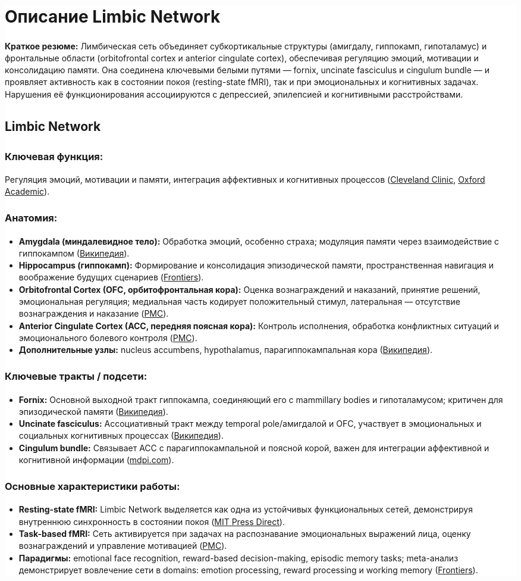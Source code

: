 # Описание Limbic Network 

**Краткое резюме:**
Лимбическая сеть объединяет субкортикальные структуры (амигдалу, гиппокамп, гипоталамус) и фронтальные области (orbitofrontal cortex и anterior cingulate cortex), обеспечивая регуляцию эмоций, мотивации и консолидацию памяти. Она соединена ключевыми белыми путями — fornix, uncinate fasciculus и cingulum bundle — и проявляет активность как в состоянии покоя (resting-state fMRI), так и при эмоциональных и когнитивных задачах. Нарушения её функционирования ассоциируются с депрессией, эпилепсией и когнитивными расстройствами.

## **Limbic Network**

### **Ключевая функция:**

Регуляция эмоций, мотивации и памяти, интеграция аффективных и когнитивных процессов ([Cleveland Clinic][1], [Oxford Academic][2]).

### **Анатомия:**

* **Amygdala (миндалевидное тело):**
  Обработка эмоций, особенно страха; модуляция памяти через взаимодействие с гиппокампом ([Википедия][3]).
* **Hippocampus (гиппокамп):**
  Формирование и консолидация эпизодической памяти, пространственная навигация и воображение будущих сценариев ([Frontiers][4]).
* **Orbitofrontal Cortex (OFC, орбитофронтальная кора):**
  Оценка вознаграждений и наказаний, принятие решений, эмоциональная регуляция; медиальная часть кодирует положительный стимул, латеральная — отсутствие вознаграждения и наказание ([PMC][5]).
* **Anterior Cingulate Cortex (ACC, передняя поясная кора):**
  Контроль исполнения, обработка конфликтных ситуаций и эмоционального болевого контроля ([PMC][6]).
* **Дополнительные узлы:** nucleus accumbens, hypothalamus, парагиппокампальная кора ([Википедия][7]).

### **Ключевые тракты / подсети:**

* **Fornix:**
  Основной выходной тракт гиппокампа, соединяющий его с mammillary bodies и гипоталамусом; критичен для эпизодической памяти ([Википедия][8]).
* **Uncinate fasciculus:**
  Ассоциативный тракт между temporal pole/амигдалой и OFC, участвует в эмоциональных и социальных когнитивных процессах ([Википедия][9]).
* **Cingulum bundle:**
  Связывает ACC с парагиппокампальной и поясной корой, важен для интеграции аффективной и когнитивной информации ([mdpi.com][10]).

### **Основные характеристики работы:**

* **Resting-state fMRI:**
  Limbic Network выделяется как одна из устойчивых функциональных сетей, демонстрируя внутреннюю синхронность в состоянии покоя ([MIT Press Direct][11]).
* **Task-based fMRI:**
  Сеть активируется при задачах на распознавание эмоциональных выражений лица, оценку вознаграждений и управление мотивацией ([PMC][12]).
* **Парадигмы:** emotional face recognition, reward-based decision-making, episodic memory tasks; meta-анализ демонстрирует вовлечение сети в domains: emotion processing, reward processing и working memory ([Frontiers][13]).


[1]: https://my.clevelandclinic.org/health/body/limbic-system "Limbic System: What It Is, Function, Parts & Location - Cleveland Clinic"
[2]: https://academic.oup.com/psyrad/article/1/1/42/6273497 "review of resting-state fMRI and its use to examine psychiatric ..."
[3]: https://en.wikipedia.org/wiki/Amygdala "Amygdala"
[4]: https://www.frontiersin.org/journals/computational-neuroscience/articles/10.3389/fncom.2024.1538741/full "Memory consolidation from a reinforcement learning perspective"
[5]: https://pmc.ncbi.nlm.nih.gov/articles/PMC7749795/ "The orbitofrontal cortex: reward, emotion and depression - PMC"
[6]: https://pmc.ncbi.nlm.nih.gov/articles/PMC10250292/ "Emotion, motivation, decision-making, the orbitofrontal cortex ..."
[7]: https://en.wikipedia.org/wiki/Limbic_system "Limbic system"
[8]: https://en.wikipedia.org/wiki/Fornix_%28neuroanatomy%29 "Fornix (neuroanatomy)"
[9]: https://en.wikipedia.org/wiki/Uncinate_fasciculus "Uncinate fasciculus"
[10]: https://www.mdpi.com/2079-7737/12/3/475 "Cingulum and Uncinate Fasciculus Microstructural Abnormalities in ..."
[11]: https://direct.mit.edu/netn/article/8/3/860/121181/The-limbic-network-comprising-orbitofrontal-and "The “limbic network,” comprising orbitofrontal and anterior temporal ..."
[12]: https://pmc.ncbi.nlm.nih.gov/articles/PMC5534266/ "A Network Model of the Emotional Brain - PMC - PubMed Central"
[13]: https://www.frontiersin.org/journals/neurology/articles/10.3389/fneur.2022.943660/full "Distinct limbic connectivity in left and right benign mesial temporal ..."
[14]: https://www.nature.com/articles/s41467-024-49140-0 "The neural basis of resting-state fMRI functional connectivity in ..."
[15]: https://www.nature.com/articles/s41398-023-02475-6 "The genetic architecture of fornix white matter microstructure and ..."
[16]: https://www.nature.com/articles/s41562-023-01799-z "A generative model of memory construction and consolidation - Nature"
[17]: https://pmc.ncbi.nlm.nih.gov/articles/PMC7495920/ "Dissecting the Fornix in Basic Memory Processes and ..."
[1]: https://www.frontiersin.org/journals/neuroimaging/articles/10.3389/fnimg.2022.1009399/full "A structural connectivity atlas of limbic brainstem nuclei - Frontiers"
[2]: https://www.researchgate.net/publication/249992960_Resting-state_fMRI_in_the_Human_Connectome_Project "Resting-state fMRI in the Human Connectome Project - ResearchGate"
[3]: https://www.sciencedirect.com/science/article/pii/S1053811923003427 "High-resolution multi-shot diffusion imaging of structural networks in ..."
[4]: https://en.wikipedia.org/wiki/Human_Connectome_Project "Human Connectome Project"
[5]: https://en.wikipedia.org/wiki/Resting_state_fMRI "Resting state fMRI"
[6]: https://www.researchgate.net/publication/327842826_Extending_the_Human_Connectome_Project_across_ages_Imaging_protocols_for_the_Lifespan_Development_and_Aging_projects "Imaging protocols for the Lifespan Development and Aging projects"
[7]: https://www.nature.com/articles/s41598-019-40345-8 "Resting-state brain information flow predicts cognitive flexibility in ..."
[8]: https://direct.mit.edu/netn/article/7/4/1228/116662/The-effect-of-using-group-averaged-or "The effect of using group-averaged or individualized brain ..."
[9]: https://academic.oup.com/braincomms/article/7/2/fcaf130/8103448 "Abnormal brain functional networks in systemic lupus erythematosus ..."
[10]: https://journals.plos.org/plosbiology/article/figures?id=10.1371%2Fjournal.pbio.1000157 "Development of Large-Scale Functional Brain Networks in Children"
[11]: https://www.sciencedirect.com/science/article/abs/pii/S092012112030499X "Graph theory application with functional connectivity to distinguish ..."
[12]: https://www.humanconnectome.org/hcp-protocols-ya-3t-imaging "HCP 3T Imaging Protocol Overview - Human Connectome Project"
[13]: https://pmc.ncbi.nlm.nih.gov/articles/PMC3641286/ "Dynamic Reconfiguration of Structural and Functional Connectivity ..."
[14]: https://direct.mit.edu/netn/article/8/3/860/121181/The-limbic-network-comprising-orbitofrontal-and "The “limbic network,” comprising orbitofrontal and anterior temporal ..."
[18]: https://www.frontiersin.org/journals/neuroimaging/articles/10.3389/fnimg.2022.1009399/full "A structural connectivity atlas of limbic brainstem nuclei - Frontiers"
[19]: https://www.researchgate.net/publication/249992960_Resting-state_fMRI_in_the_Human_Connectome_Project "Resting-state fMRI in the Human Connectome Project - ResearchGate"
[20]: https://www.sciencedirect.com/science/article/pii/S1053811923003427 "High-resolution multi-shot diffusion imaging of structural networks in ..."
[21]: https://en.wikipedia.org/wiki/Human_Connectome_Project "Human Connectome Project"
[22]: https://en.wikipedia.org/wiki/Resting_state_fMRI "Resting state fMRI"
[23]: https://www.researchgate.net/publication/327842826_Extending_the_Human_Connectome_Project_across_ages_Imaging_protocols_for_the_Lifespan_Development_and_Aging_projects "Imaging protocols for the Lifespan Development and Aging projects"
[24]: https://www.nature.com/articles/s41598-019-40345-8 "Resting-state brain information flow predicts cognitive flexibility in ..."
[25]: https://direct.mit.edu/netn/article/7/4/1228/116662/The-effect-of-using-group-averaged-or "The effect of using group-averaged or individualized brain ..."
[26]: https://academic.oup.com/braincomms/article/7/2/fcaf130/8103448 "Abnormal brain functional networks in systemic lupus erythematosus ..."
[27]: https://journals.plos.org/plosbiology/article/figures?id=10.1371%2Fjournal.pbio.1000157 "Development of Large-Scale Functional Brain Networks in Children"
[28]: https://www.sciencedirect.com/science/article/abs/pii/S092012112030499X "Graph theory application with functional connectivity to distinguish ..."
[29]: https://www.humanconnectome.org/hcp-protocols-ya-3t-imaging "HCP 3T Imaging Protocol Overview - Human Connectome Project"
[30]: https://pmc.ncbi.nlm.nih.gov/articles/PMC3641286/ "Dynamic Reconfiguration of Structural and Functional Connectivity ..."
[31]: https://direct.mit.edu/netn/article/8/3/860/121181/The-limbic-network-comprising-orbitofrontal-and "The “limbic network,” comprising orbitofrontal and anterior temporal ..."